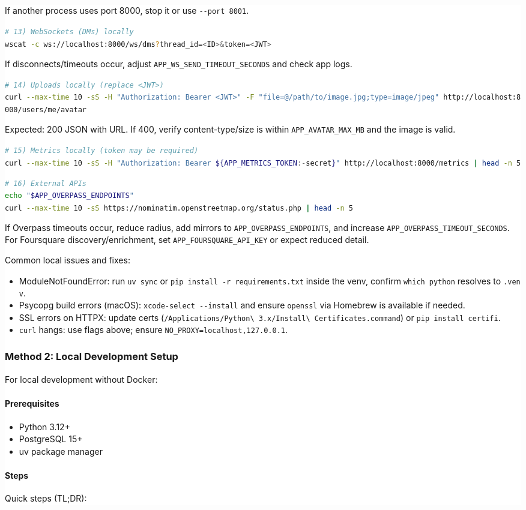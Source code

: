 If another process uses port 8000, stop it or use `--port 8001`.

```bash
# 13) WebSockets (DMs) locally
wscat -c ws://localhost:8000/ws/dms?thread_id=<ID>&token=<JWT>
```

If disconnects/timeouts occur, adjust `APP_WS_SEND_TIMEOUT_SECONDS` and check app logs.

```bash
# 14) Uploads locally (replace <JWT>)
curl --max-time 10 -sS -H "Authorization: Bearer <JWT>" -F "file=@/path/to/image.jpg;type=image/jpeg" http://localhost:8000/users/me/avatar
```

Expected: 200 JSON with URL. If 400, verify content-type/size is within `APP_AVATAR_MAX_MB` and the image is valid.

```bash
# 15) Metrics locally (token may be required)
curl --max-time 10 -sS -H "Authorization: Bearer ${APP_METRICS_TOKEN:-secret}" http://localhost:8000/metrics | head -n 5
```

```bash
# 16) External APIs
echo "$APP_OVERPASS_ENDPOINTS"
curl --max-time 10 -sS https://nominatim.openstreetmap.org/status.php | head -n 5
```

If Overpass timeouts occur, reduce radius, add mirrors to `APP_OVERPASS_ENDPOINTS`, and increase `APP_OVERPASS_TIMEOUT_SECONDS`. For Foursquare discovery/enrichment, set `APP_FOURSQUARE_API_KEY` or expect reduced detail.

Common local issues and fixes:

- ModuleNotFoundError: run `uv sync` or `pip install -r requirements.txt` inside the venv, confirm `which python` resolves to `.venv`.
- Psycopg build errors (macOS): `xcode-select --install` and ensure `openssl` via Homebrew is available if needed.
- SSL errors on HTTPX: update certs (`/Applications/Python\ 3.x/Install\ Certificates.command`) or `pip install certifi`.
- `curl` hangs: use flags above; ensure `NO_PROXY=localhost,127.0.0.1`.

### Method 2: Local Development Setup

For local development without Docker:

#### Prerequisites

- Python 3.12+
- PostgreSQL 15+
- uv package manager

#### Steps

Quick steps (TL;DR):
